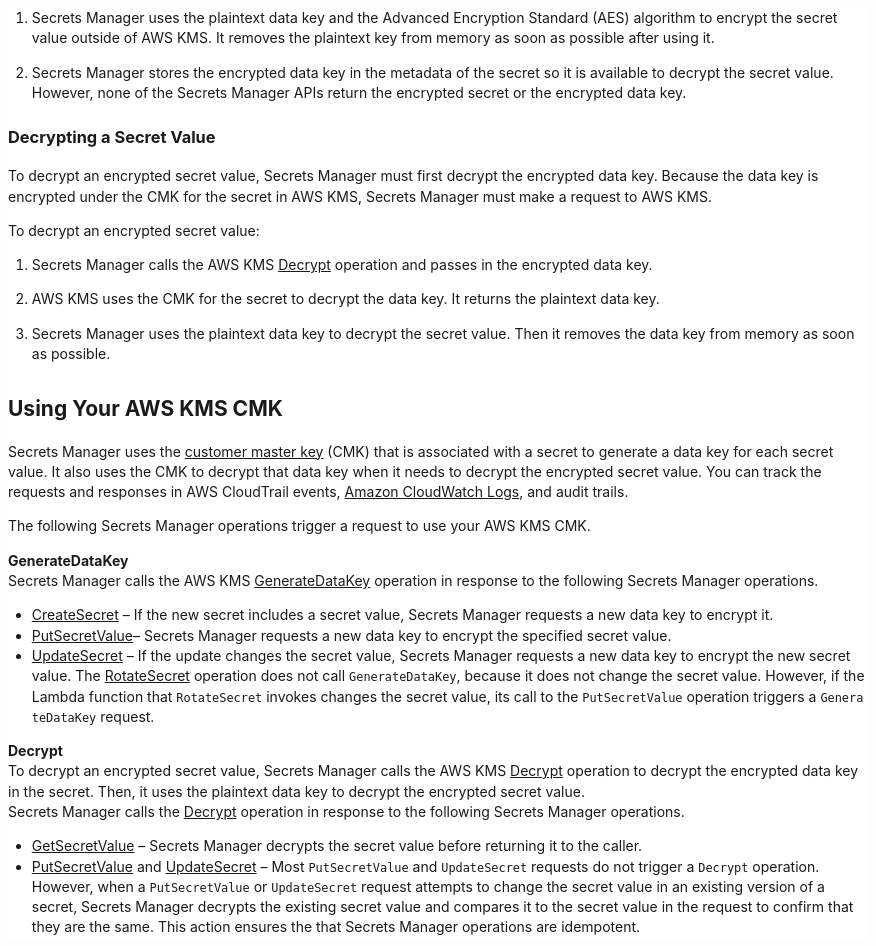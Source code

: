 1. Secrets Manager uses the plaintext data key and the Advanced Encryption Standard \(AES\) algorithm to encrypt the secret value outside of AWS KMS\. It removes the plaintext key from memory as soon as possible after using it\.

1. Secrets Manager stores the encrypted data key in the metadata of the secret so it is available to decrypt the secret value\. However, none of the Secrets Manager APIs return the encrypted secret or the encrypted data key\.

### Decrypting a Secret Value<a name="asm-decrypt"></a>

To decrypt an encrypted secret value, Secrets Manager must first decrypt the encrypted data key\. Because the data key is encrypted under the CMK for the secret in AWS KMS, Secrets Manager must make a request to AWS KMS\.

To decrypt an encrypted secret value:

1.  Secrets Manager calls the AWS KMS [Decrypt](https://docs.aws.amazon.com/kms/latest/APIReference/API_Decrypt.html) operation and passes in the encrypted data key\.

1. AWS KMS uses the CMK for the secret to decrypt the data key\. It returns the plaintext data key\.

1. Secrets Manager uses the plaintext data key to decrypt the secret value\. Then it removes the data key from memory as soon as possible\.

## Using Your AWS KMS CMK<a name="asm-using-cmk"></a>

Secrets Manager uses the [customer master key](concepts.md#master_keys) \(CMK\) that is associated with a secret to generate a data key for each secret value\. It also uses the CMK to decrypt that data key when it needs to decrypt the encrypted secret value\. You can track the requests and responses in AWS CloudTrail events, [Amazon CloudWatch Logs](#asm-logs), and audit trails\.

The following Secrets Manager operations trigger a request to use your AWS KMS CMK\.

**GenerateDataKey**  
Secrets Manager calls the AWS KMS [GenerateDataKey](https://docs.aws.amazon.com/kms/latest/APIReference/API_GenerateDataKey.html) operation in response to the following Secrets Manager operations\.  
+ [CreateSecret](https://docs.aws.amazon.com/secretsmanager/latest/apireference/API_CreateSecret.html) – If the new secret includes a secret value, Secrets Manager requests a new data key to encrypt it\. 
+ [PutSecretValue](https://docs.aws.amazon.com/secretsmanager/latest/apireference/API_PutSecretValue.html)– Secrets Manager requests a new data key to encrypt the specified secret value\.
+ [UpdateSecret](https://docs.aws.amazon.com/secretsmanager/latest/apireference/API_UpdateSecret.html) – If the update changes the secret value, Secrets Manager requests a new data key to encrypt the new secret value\.
The [RotateSecret](https://docs.aws.amazon.com/secretsmanager/latest/apireference/API_RotateSecret.html) operation does not call `GenerateDataKey`, because it does not change the secret value\. However, if the Lambda function that `RotateSecret` invokes changes the secret value, its call to the `PutSecretValue` operation triggers a `GenerateDataKey` request\.

**Decrypt**  
To decrypt an encrypted secret value, Secrets Manager calls the AWS KMS [Decrypt](https://docs.aws.amazon.com/secretsmanager/latest/apireference/API_Decrypt.html) operation to decrypt the encrypted data key in the secret\. Then, it uses the plaintext data key to decrypt the encrypted secret value\.  
Secrets Manager calls the [Decrypt](https://docs.aws.amazon.com/secretsmanager/latest/apireference/API_Decrypt.html) operation in response to the following Secrets Manager operations\.   
+ [GetSecretValue](https://docs.aws.amazon.com/secretsmanager/latest/apireference/API_GetSecretValue.html) – Secrets Manager decrypts the secret value before returning it to the caller\.
+ [PutSecretValue](https://docs.aws.amazon.com/secretsmanager/latest/apireference/API_PutSecretValue.html) and [UpdateSecret](https://docs.aws.amazon.com/secretsmanager/latest/apireference/API_UpdateSecret.html) – Most `PutSecretValue` and `UpdateSecret` requests do not trigger a `Decrypt` operation\. However, when a `PutSecretValue` or `UpdateSecret` request attempts to change the secret value in an existing version of a secret, Secrets Manager decrypts the existing secret value and compares it to the secret value in the request to confirm that they are the same\. This action ensures the that Secrets Manager operations are idempotent\.
 